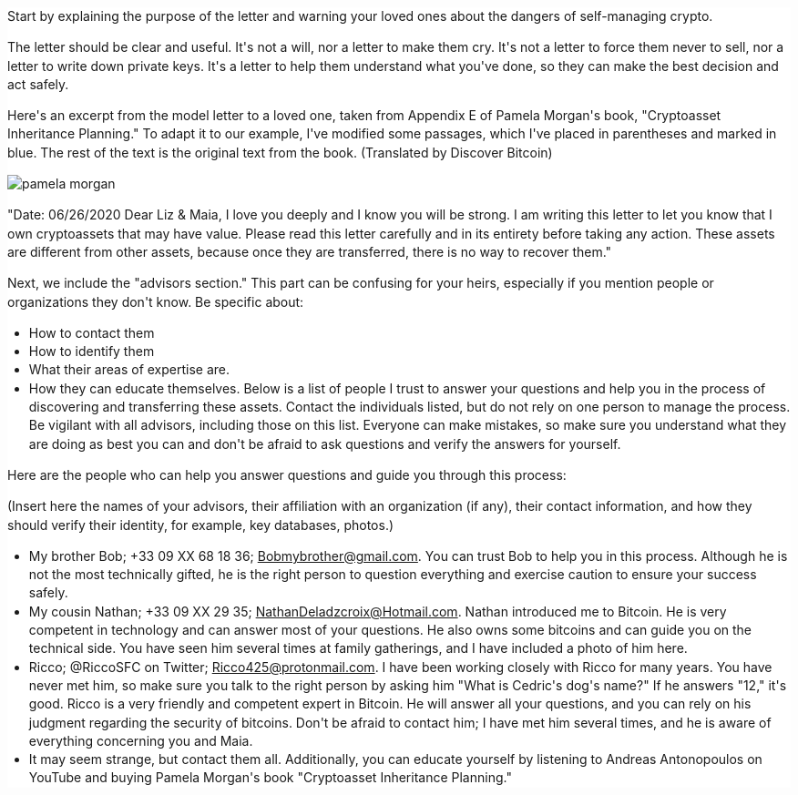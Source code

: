 Start by explaining the purpose of the letter and warning your loved ones about the dangers of self-managing crypto.

The letter should be clear and useful. It's not a will, nor a letter to make them cry. It's not a letter to force them never to sell, nor a letter to write down private keys. It's a letter to help them understand what you've done, so they can make the best decision and act safely.

Here's an excerpt from the model letter to a loved one, taken from Appendix E of Pamela Morgan's book, "Cryptoasset Inheritance Planning." To adapt it to our example, I've modified some passages, which I've placed in parentheses and marked in blue. The rest of the text is the original text from the book. (Translated by Discover Bitcoin)

![pamela morgan](assets/heritage/0.JPG)

"Date: 06/26/2020
Dear Liz & Maia,
I love you deeply and I know you will be strong.
I am writing this letter to let you know that I own cryptoassets that may have value.
Please read this letter carefully and in its entirety before taking any action. These assets are different from other assets, because once they are transferred, there is no way to recover them."

Next, we include the "advisors section." This part can be confusing for your heirs, especially if you mention people or organizations they don't know. Be specific about:

- How to contact them
- How to identify them
- What their areas of expertise are.
- How they can educate themselves.
  Below is a list of people I trust to answer your questions and help you in the process of discovering and transferring these assets. Contact the individuals listed, but do not rely on one person to manage the process. Be vigilant with all advisors, including those on this list. Everyone can make mistakes, so make sure you understand what they are doing as best you can and don't be afraid to ask questions and verify the answers for yourself.

Here are the people who can help you answer questions and guide you through this process:

(Insert here the names of your advisors, their affiliation with an organization (if any), their contact information, and how they should verify their identity, for example, key databases, photos.)

- My brother Bob; +33 09 XX 68 18 36; Bobmybrother@gmail.com. You can trust Bob to help you in this process. Although he is not the most technically gifted, he is the right person to question everything and exercise caution to ensure your success safely.
- My cousin Nathan; +33 09 XX 29 35; NathanDeladzcroix@Hotmail.com. Nathan introduced me to Bitcoin. He is very competent in technology and can answer most of your questions. He also owns some bitcoins and can guide you on the technical side. You have seen him several times at family gatherings, and I have included a photo of him here.
- Ricco; @RiccoSFC on Twitter; Ricco425@protonmail.com. I have been working closely with Ricco for many years. You have never met him, so make sure you talk to the right person by asking him "What is Cedric's dog's name?" If he answers "12," it's good. Ricco is a very friendly and competent expert in Bitcoin. He will answer all your questions, and you can rely on his judgment regarding the security of bitcoins. Don't be afraid to contact him; I have met him several times, and he is aware of everything concerning you and Maia.
- It may seem strange, but contact them all. Additionally, you can educate yourself by listening to Andreas Antonopoulos on YouTube and buying Pamela Morgan's book "Cryptoasset Inheritance Planning."
